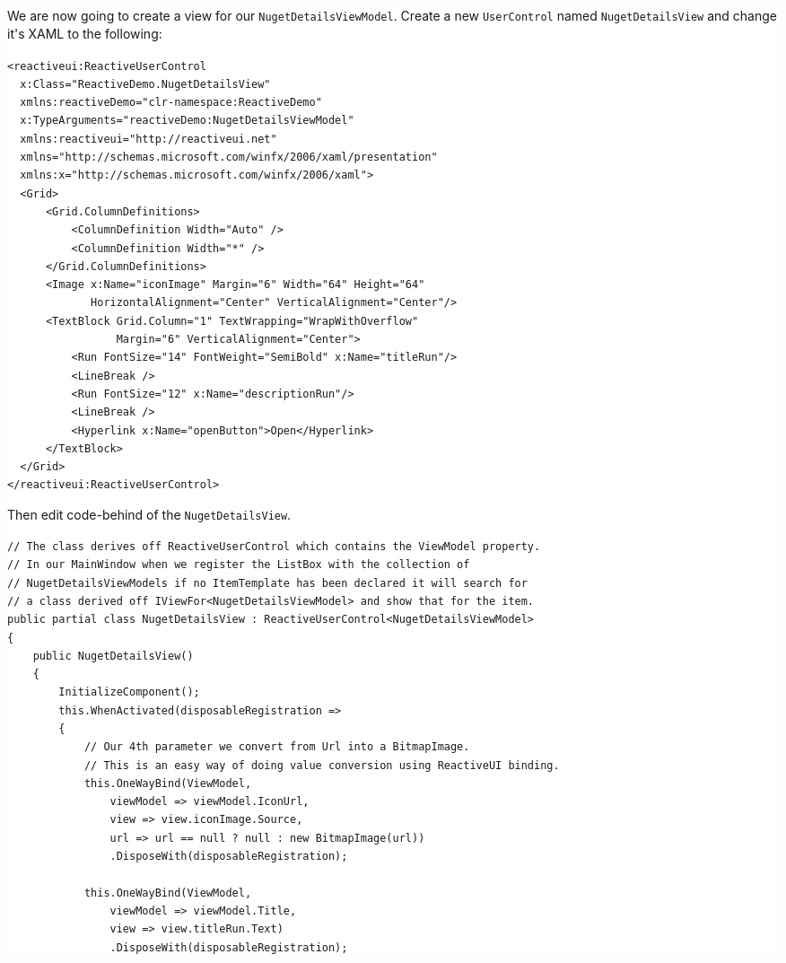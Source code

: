 We are now going to create a view for our `NugetDetailsViewModel`. Create a new `UserControl` named `NugetDetailsView` and change it's XAML to the following:

    <reactiveui:ReactiveUserControl
      x:Class="ReactiveDemo.NugetDetailsView"
      xmlns:reactiveDemo="clr-namespace:ReactiveDemo"
      x:TypeArguments="reactiveDemo:NugetDetailsViewModel"
      xmlns:reactiveui="http://reactiveui.net"
      xmlns="http://schemas.microsoft.com/winfx/2006/xaml/presentation"
      xmlns:x="http://schemas.microsoft.com/winfx/2006/xaml">
      <Grid>
          <Grid.ColumnDefinitions>
              <ColumnDefinition Width="Auto" />
              <ColumnDefinition Width="*" />
          </Grid.ColumnDefinitions>
          <Image x:Name="iconImage" Margin="6" Width="64" Height="64"
                 HorizontalAlignment="Center" VerticalAlignment="Center"/>
          <TextBlock Grid.Column="1" TextWrapping="WrapWithOverflow" 
                     Margin="6" VerticalAlignment="Center">
              <Run FontSize="14" FontWeight="SemiBold" x:Name="titleRun"/>
              <LineBreak />
              <Run FontSize="12" x:Name="descriptionRun"/>
              <LineBreak />
              <Hyperlink x:Name="openButton">Open</Hyperlink>
          </TextBlock>
      </Grid>
    </reactiveui:ReactiveUserControl>

Then edit code-behind of the `NugetDetailsView`.

    // The class derives off ReactiveUserControl which contains the ViewModel property.
    // In our MainWindow when we register the ListBox with the collection of 
    // NugetDetailsViewModels if no ItemTemplate has been declared it will search for 
    // a class derived off IViewFor<NugetDetailsViewModel> and show that for the item.
    public partial class NugetDetailsView : ReactiveUserControl<NugetDetailsViewModel>
    {
        public NugetDetailsView()
        {
            InitializeComponent();
            this.WhenActivated(disposableRegistration =>
            {
                // Our 4th parameter we convert from Url into a BitmapImage. 
                // This is an easy way of doing value conversion using ReactiveUI binding.
                this.OneWayBind(ViewModel, 
                    viewModel => viewModel.IconUrl, 
                    view => view.iconImage.Source, 
                    url => url == null ? null : new BitmapImage(url))
                    .DisposeWith(disposableRegistration);
    
                this.OneWayBind(ViewModel, 
                    viewModel => viewModel.Title, 
                    view => view.titleRun.Text)
                    .DisposeWith(disposableRegistration);
                    